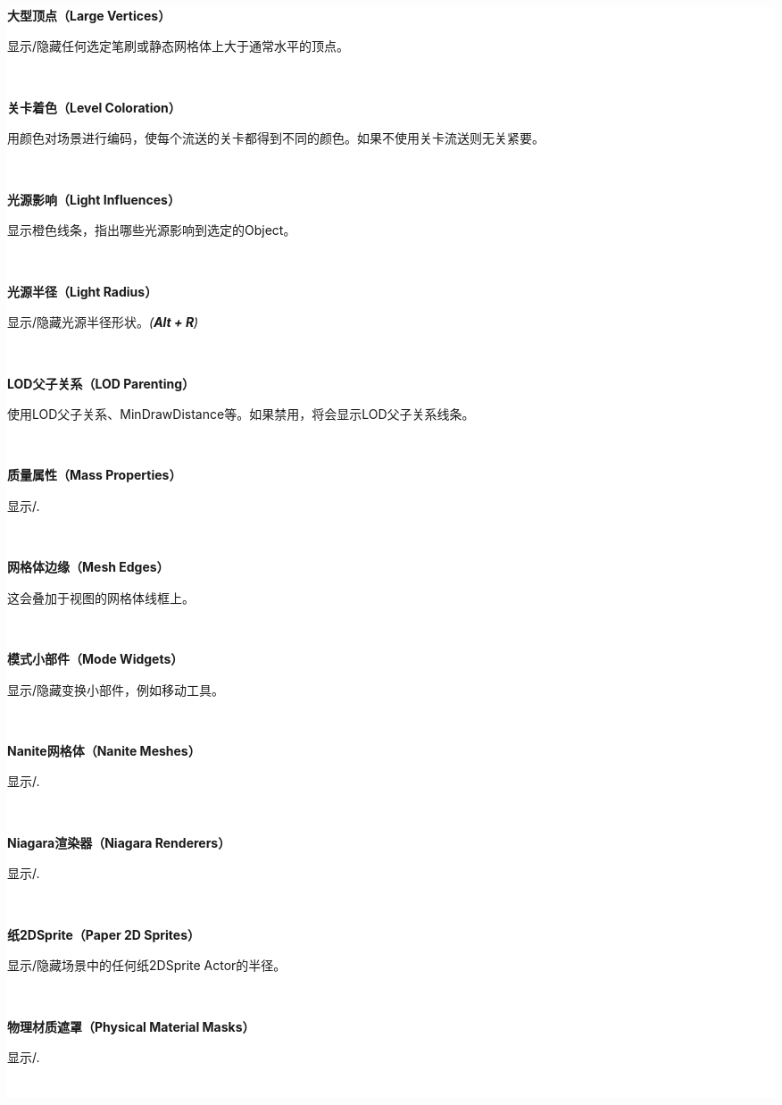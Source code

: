
**大型顶点（Large Vertices）**

显示/隐藏任何选定笔刷或静态网格体上大于通常水平的顶点。

 

**关卡着色（Level Coloration）**

用颜色对场景进行编码，使每个流送的关卡都得到不同的颜色。如果不使用关卡流送则无关紧要。

 

**光源影响（Light Influences）**

显示橙色线条，指出哪些光源影响到选定的Object。

 

**光源半径（Light Radius）**

显示/隐藏光源半径形状。*(**Alt + R**)*

 

**LOD父子关系（LOD Parenting）**

使用LOD父子关系、MinDrawDistance等。如果禁用，将会显示LOD父子关系线条。

 

**质量属性（Mass Properties）**

显示/.

 

**网格体边缘（Mesh Edges）**

这会叠加于视图的网格体线框上。

 

**模式小部件（Mode Widgets）**

显示/隐藏变换小部件，例如移动工具。

 

**Nanite网格体（Nanite Meshes）**

显示/.

 

**Niagara渲染器（Niagara Renderers）**

显示/.

 

**纸2DSprite（Paper 2D Sprites）**

显示/隐藏场景中的任何纸2DSprite Actor的半径。

 

**物理材质遮罩（Physical Material Masks）**

显示/.

 
